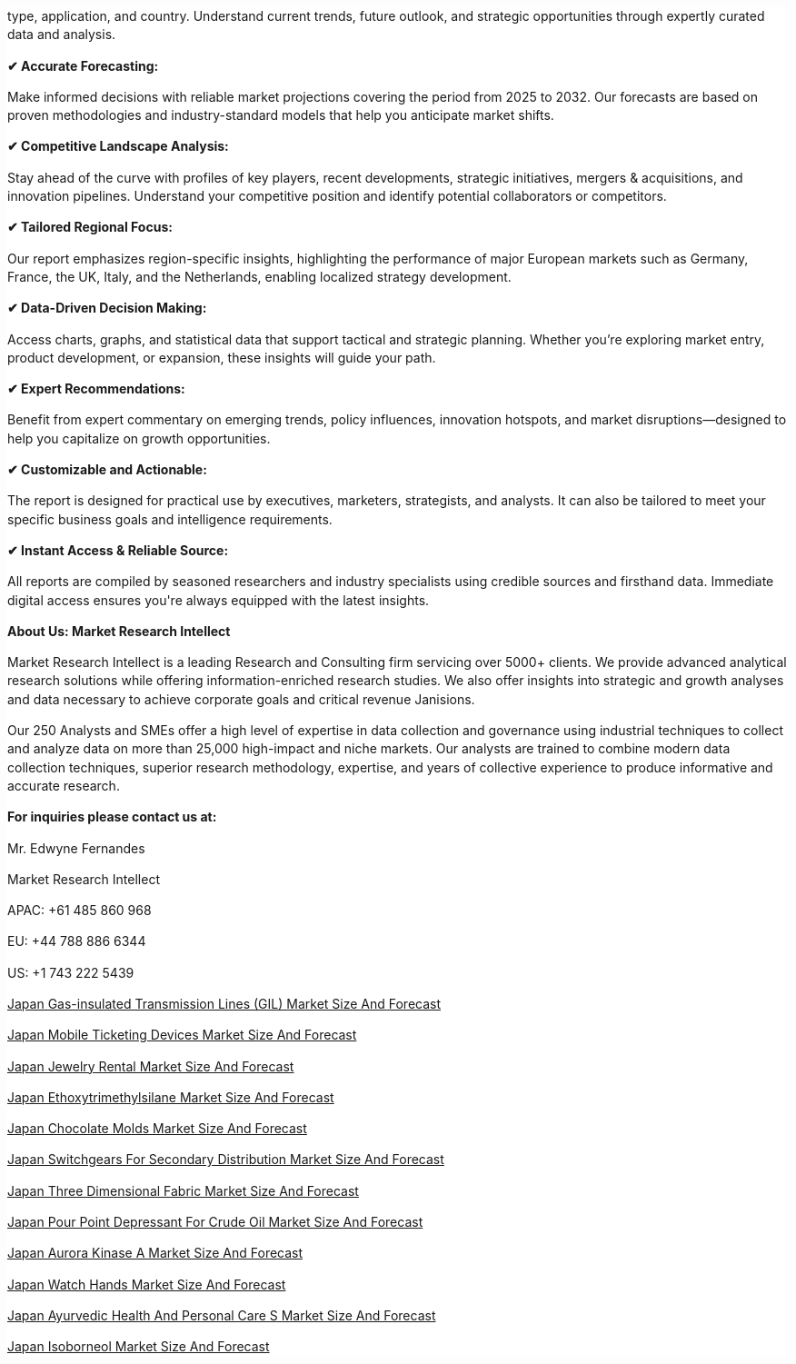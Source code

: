 type, application, and country. Understand current trends, future outlook, and strategic opportunities through expertly curated data and analysis.</p><p><strong>✔ Accurate Forecasting:</strong></p><p>Make informed decisions with reliable market projections covering the period from 2025 to 2032. Our forecasts are based on proven methodologies and industry-standard models that help you anticipate market shifts.</p><p><strong>✔ Competitive Landscape Analysis:</strong></p><p>Stay ahead of the curve with profiles of key players, recent developments, strategic initiatives, mergers &amp; acquisitions, and innovation pipelines. Understand your competitive position and identify potential collaborators or competitors.</p><p><strong>✔ Tailored Regional Focus:</strong></p><p>Our report emphasizes region-specific insights, highlighting the performance of major European markets such as Germany, France, the UK, Italy, and the Netherlands, enabling localized strategy development.</p><p><strong>✔ Data-Driven Decision Making:</strong></p><p>Access charts, graphs, and statistical data that support tactical and strategic planning. Whether you&rsquo;re exploring market entry, product development, or expansion, these insights will guide your path.</p><p><strong>✔ Expert Recommendations:</strong></p><p>Benefit from expert commentary on emerging trends, policy influences, innovation hotspots, and market disruptions&mdash;designed to help you capitalize on growth opportunities.</p><p><strong>✔ Customizable and Actionable:</strong></p><p>The report is designed for practical use by executives, marketers, strategists, and analysts. It can also be tailored to meet your specific business goals and intelligence requirements.</p><p><strong>✔ Instant Access &amp; Reliable Source:</strong></p><p>All reports are compiled by seasoned researchers and industry specialists using credible sources and firsthand data. Immediate digital access ensures you're always equipped with the latest insights.</p><p><strong><span class="font-[700]">About Us: Market Research Intellect</span></strong></p><p><span class="">Market Research Intellect is a leading Research and Consulting firm servicing over 5000+ clients. We provide advanced analytical research solutions while offering information-enriched research studies.&nbsp;</span>We also offer insights into strategic and growth analyses and data necessary to achieve corporate goals and critical revenue Janisions.</p><p><span class="">Our 250 Analysts and SMEs offer a high level of expertise in data collection and governance using industrial techniques to collect and analyze data on more than 25,000 high-impact and niche markets. Our analysts are trained to combine modern data collection techniques, superior research methodology, expertise, and years of collective experience to produce informative and accurate research.</span></p><p><strong>For inquiries please contact us at:</strong></p><p>Mr. Edwyne Fernandes</p><p>Market Research Intellect</p><p>APAC: +61 485 860 968</p><p>EU: +44 788 886 6344</p><p>US: +1 743 222 5439</p><p><a href="https://github.com/cryst78/Precision/blob/main/Gas-insulated-Transmission-Lines-(GIL)-Market/Gas-insulated-Transmission-Lines-(GIL)-Market.md">Japan Gas-insulated Transmission Lines (GIL) Market Size And Forecast</a></p><p><a href="https://github.com/cryst78/Precision/blob/main/Mobile-Ticketing-Devices-Market/Mobile-Ticketing-Devices-Market.md">Japan Mobile Ticketing Devices Market Size And Forecast</a></p><p><a href="https://github.com/cryst78/Precision/blob/main/Jewelry-Rental-Market/Jewelry-Rental-Market.md">Japan Jewelry Rental Market Size And Forecast</a></p><p><a href="https://github.com/cryst78/Precision/blob/main/Ethoxytrimethylsilane-Market/Ethoxytrimethylsilane-Market.md">Japan Ethoxytrimethylsilane Market Size And Forecast</a></p><p><a href="https://github.com/cryst78/Precision/blob/main/Chocolate-Molds-Market/Chocolate-Molds-Market.md">Japan Chocolate Molds Market Size And Forecast</a></p><p><a href="https://github.com/cryst78/Precision/blob/main/Switchgears-For-Secondary-Distribution-Market/Switchgears-For-Secondary-Distribution-Market.md">Japan Switchgears For Secondary Distribution Market Size And Forecast</a></p><p><a href="https://github.com/cryst78/Precision/blob/main/Three-Dimensional-Fabric-Market/Three-Dimensional-Fabric-Market.md">Japan Three Dimensional Fabric Market Size And Forecast</a></p><p><a href="https://github.com/cryst78/Precision/blob/main/Pour-Point-Depressant-For-Crude-Oil-Market/Pour-Point-Depressant-For-Crude-Oil-Market.md">Japan Pour Point Depressant For Crude Oil Market Size And Forecast</a></p><p><a href="https://github.com/cryst78/Precision/blob/main/Aurora-Kinase-A-Market/Aurora-Kinase-A-Market.md">Japan Aurora Kinase A Market Size And Forecast</a></p><p><a href="https://github.com/cryst78/Precision/blob/main/Watch-Hands-Market/Watch-Hands-Market.md">Japan Watch Hands Market Size And Forecast</a></p><p><a href="https://github.com/cryst78/Precision/blob/main/Ayurvedic-Health-And-Personal-Care-S-Market/Ayurvedic-Health-And-Personal-Care-S-Market.md">Japan Ayurvedic Health And Personal Care S Market Size And Forecast</a></p><p><a href="https://github.com/cryst78/Precision/blob/main/Isoborneol-Market/Isoborneol-Market.md">Japan Isoborneol Market Size And Forecast</a></p>
